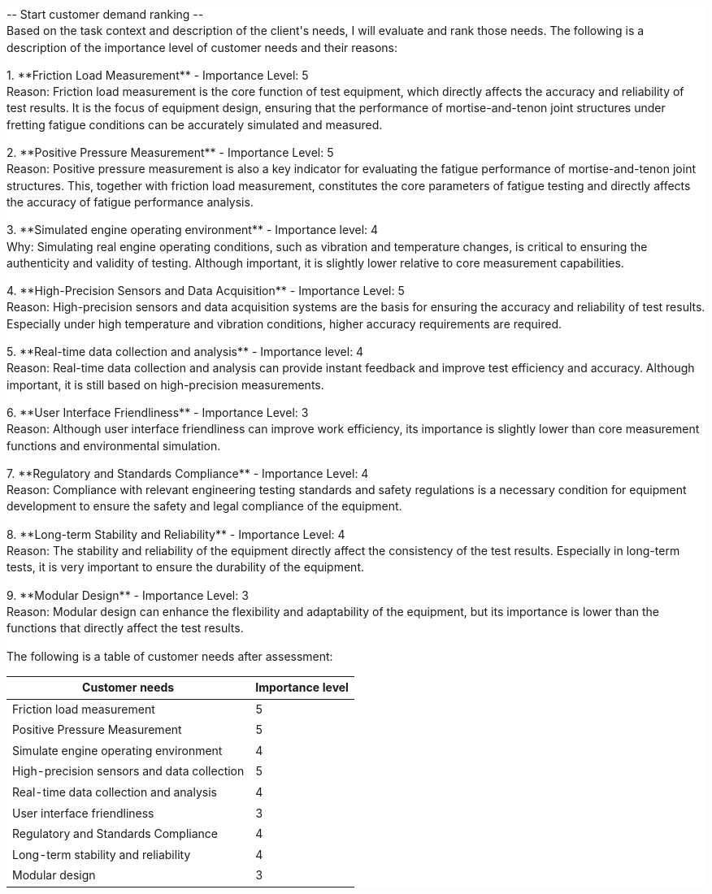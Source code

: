 \-- Start customer demand ranking \--  
Based on the task context and description of the client's needs, I will evaluate and rank those needs. The following is a description of the importance level of customer needs and their reasons:

1\. \*\*Friction Load Measurement\*\* \- Importance Level: 5  
   Reason: Friction load measurement is the core function of test equipment, which directly affects the accuracy and reliability of test results. It is the focus of equipment design, ensuring that the performance of mortise-and-tenon joint structures under fretting fatigue conditions can be accurately simulated and measured.

2\. \*\*Positive Pressure Measurement\*\* \- Importance Level: 5  
   Reason: Positive pressure measurement is also a key indicator for evaluating the fatigue performance of mortise-and-tenon joint structures. This, together with friction load measurement, constitutes the core parameters of fatigue testing and directly affects the accuracy of fatigue performance analysis.

3\. \*\*Simulated engine operating environment\*\* \- Importance level: 4  
   Why: Simulating real engine operating conditions, such as vibration and temperature changes, is critical to ensuring the authenticity and validity of testing. Although important, it is slightly lower relative to core measurement capabilities.

4\. \*\*High-Precision Sensors and Data Acquisition\*\* \- Importance Level: 5  
   Reason: High-precision sensors and data acquisition systems are the basis for ensuring the accuracy and reliability of test results. Especially under high temperature and vibration conditions, higher accuracy requirements are required.

5\. \*\*Real-time data collection and analysis\*\* \- Importance level: 4  
   Reason: Real-time data collection and analysis can provide instant feedback and improve test efficiency and accuracy. Although important, it is still based on high-precision measurements.

6\. \*\*User Interface Friendliness\*\* \- Importance Level: 3  
   Reason: Although user interface friendliness can improve work efficiency, its importance is slightly lower than core measurement functions and environmental simulation.

7\. \*\*Regulatory and Standards Compliance\*\* \- Importance Level: 4  
   Reason: Compliance with relevant engineering testing standards and safety regulations is a necessary condition for equipment development to ensure the safety and legal compliance of the equipment.

8\. \*\*Long-term Stability and Reliability\*\* \- Importance Level: 4  
   Reason: The stability and reliability of the equipment directly affect the consistency of the test results. Especially in long-term tests, it is very important to ensure the durability of the equipment.

9\. \*\*Modular Design\*\* \- Importance Level: 3  
   Reason: Modular design can enhance the flexibility and adaptability of the equipment, but its importance is lower than the functions that directly affect the test results.

The following is a table of customer needs after assessment:

| Customer needs | Importance level |  
|-----------------------------|------------|  
| Friction load measurement | 5 |  
| Positive Pressure Measurement | 5 |  
| Simulate engine operating environment | 4 |  
| High-precision sensors and data collection | 5 |  
| Real-time data collection and analysis | 4 |  
| User interface friendliness | 3 |  
| Regulatory and Standards Compliance | 4 |  
| Long-term stability and reliability | 4 |  
| Modular design | 3 |

